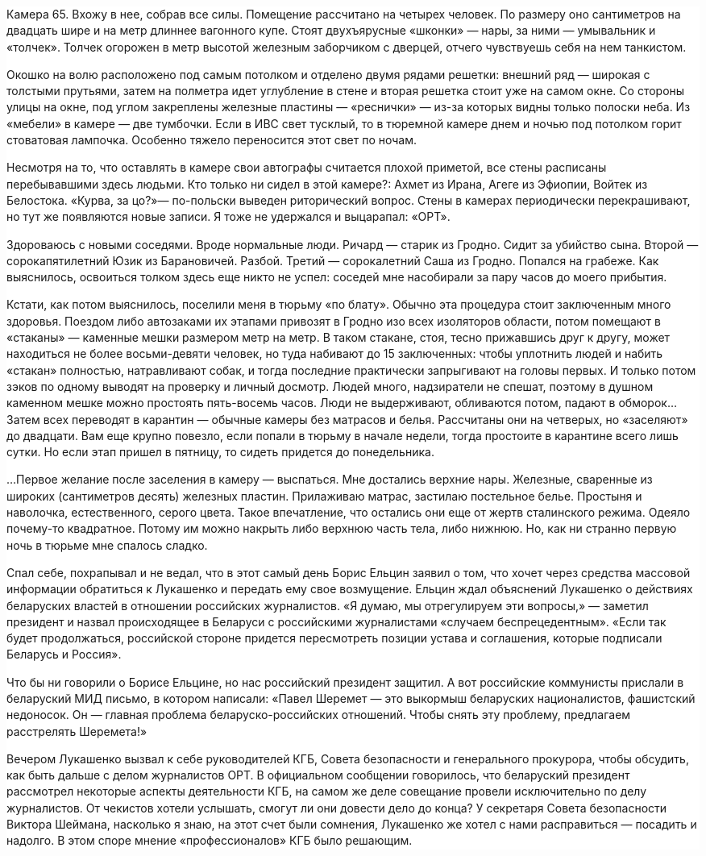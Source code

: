 Камера 65. Вхожу в нее, собрав все силы. Помещение рассчитано на четырех человек. По размеру оно сантиметров на двадцать шире и на метр длиннее вагонного купе. Стоят двухъярусные «шконки» — нары, за ними — умывальник и «толчек». Толчек огорожен в метр высотой железным заборчиком с дверцей, отчего чувствуешь себя на нем танкистом.

Окошко на волю расположено под самым потолком и отделено двумя рядами решетки: внешний ряд — широкая с толстыми прутьями, затем на полметра идет углубление в стене и вторая решетка стоит уже на самом окне. Со стороны улицы на окне, под углом закреплены железные пластины — «реснички» — из-за которых видны только полоски неба. Из «мебели» в камере — две тумбочки. Если в ИВС свет тусклый, то в тюремной камере днем и ночью под потолком горит стоватовая лампочка. Особенно тяжело переносится этот свет по ночам.

Несмотря на то, что оставлять в камере свои автографы считается плохой приметой, все стены расписаны перебывавшими здесь людьми. Кто только ни сидел в этой камере?: Ахмет из Ирана, Агеге из Эфиопии, Войтек из Белостока. «Курва, за цо?»— по-польски выведен риторический вопрос. Стены в камерах периодически перекрашивают, но тут же появляются новые записи. Я тоже не удержался и выцарапал: «ОРТ».

Здороваюсь с новыми соседями. Вроде нормальные люди. Ричард — старик из Гродно. Сидит за убийство сына. Второй — сорокапятилетний Юзик из Барановичей. Разбой. Третий — сорокалетний Саша из Гродно. Попался на грабеже. Как выяснилось, освоиться толком здесь еще никто не успел: соседей мне насобирали за пару часов до моего прибытия.

Кстати, как потом выяснилось, поселили меня в тюрьму «по блату». Обычно эта процедура стоит заключенным много здоровья. Поездом либо автозаками их этапами привозят в Гродно изо всех изоляторов области, потом помещают в «стаканы» — каменные мешки размером метр на метр. В таком стакане, стоя, тесно прижавшись друг к другу, может находиться не более восьми-девяти человек, но туда набивают до 15 заключенных: чтобы уплотнить людей и набить «стакан» полностью, натравливают собак, и тогда последние практически запрыгивают на головы первых. И только потом зэков по одному выводят на проверку и личный досмотр. Людей много, надзиратели не спешат, поэтому в душном каменном мешке можно простоять пять-восемь часов. Люди не выдерживают, обливаются потом, падают в обморок… Затем всех переводят в карантин — обычные камеры без матрасов и белья. Рассчитаны они на четверых, но «заселяют» до двадцати. Вам еще крупно повезло, если попали в тюрьму в начале недели, тогда простоите в карантине всего лишь сутки. Но если этап пришел в пятницу, то сидеть придется до понедельника.

…Первое желание после заселения в камеру — выспаться. Мне достались верхние нары. Железные, сваренные из широких (сантиметров десять) железных пластин. Прилаживаю матрас, застилаю постельное белье. Простыня и наволочка, естественного, серого цвета. Такое впечатление, что остались они еще от жертв сталинского режима. Одеяло почему-то квадратное. Потому им можно накрыть либо верхнюю часть тела, либо нижнюю. Но, как ни странно первую ночь в тюрьме мне спалось сладко.

Спал себе, похрапывал и не ведал, что в этот самый день Борис Ельцин заявил о том, что хочет через средства массовой информации обратиться к Лукашенко и передать ему свое возмущение. Ельцин ждал объяснений Лукашенко о действиях беларуских властей в отношении российских журналистов. «Я думаю, мы отрегулируем эти вопросы,» — заметил президент и назвал происходящее в Беларуси с российскими журналистами «случаем беспрецедентным». «Если так будет продолжаться, российской стороне придется пересмотреть позиции устава и соглашения, которые подписали Беларусь и Россия».

Что бы ни говорили о Борисе Ельцине, но нас российский президент защитил. А вот российские коммунисты прислали в беларуский МИД письмо, в котором написали: «Павел Шеремет — это выкормыш беларуских националистов, фашистский недоносок. Он — главная проблема беларуско-российских отношений. Чтобы снять эту проблему, предлагаем расстрелять Шеремета!»

Вечером Лукашенко вызвал к себе руководителей КГБ, Совета безопасности и генерального прокурора, чтобы обсудить, как быть дальше с делом журналистов ОРТ. В официальном сообщении говорилось, что беларуский президент рассмотрел некоторые аспекты деятельности КГБ, на самом же деле совещание провели исключительно по делу журналистов. От чекистов хотели услышать, смогут ли они довести дело до конца? У секретаря Совета безопасности Виктора Шеймана, насколько я знаю, на этот счет были сомнения, Лукашенко же хотел с нами расправиться — посадить и надолго. В этом споре мнение «профессионалов» КГБ было решающим.
